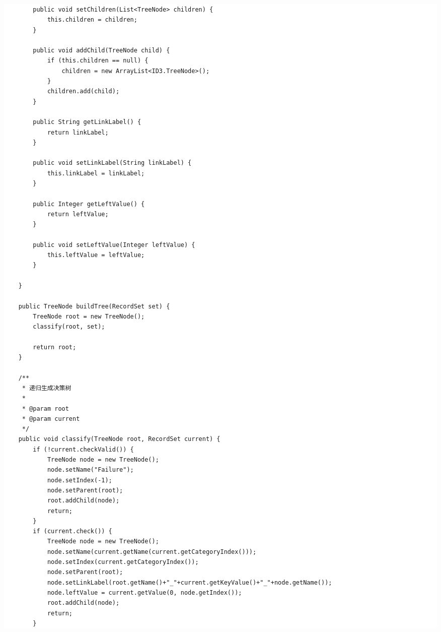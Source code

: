 			public void setChildren(List<TreeNode> children) {
				this.children = children;
			}

			public void addChild(TreeNode child) {
				if (this.children == null) {
					children = new ArrayList<ID3.TreeNode>();
				}
				children.add(child);
			}

			public String getLinkLabel() {
				return linkLabel;
			}

			public void setLinkLabel(String linkLabel) {
				this.linkLabel = linkLabel;
			}

			public Integer getLeftValue() {
				return leftValue;
			}

			public void setLeftValue(Integer leftValue) {
				this.leftValue = leftValue;
			}

		}

		public TreeNode buildTree(RecordSet set) {
			TreeNode root = new TreeNode();
			classify(root, set);

			return root;
		}

		/**
		 * 递归生成决策树
		 * 
		 * @param root
		 * @param current
		 */
		public void classify(TreeNode root, RecordSet current) {
			if (!current.checkValid()) {
				TreeNode node = new TreeNode();
				node.setName("Failure");
				node.setIndex(-1);
				node.setParent(root);
				root.addChild(node);
				return;
			}
			if (current.check()) {
				TreeNode node = new TreeNode();
				node.setName(current.getName(current.getCategoryIndex()));
				node.setIndex(current.getCategoryIndex());
				node.setParent(root);
				node.setLinkLabel(root.getName()+"_"+current.getKeyValue()+"_"+node.getName());
				node.leftValue = current.getValue(0, node.getIndex());
				root.addChild(node);
				return;
			}
